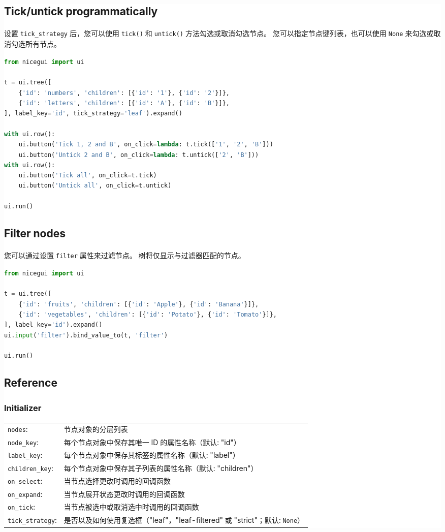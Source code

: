 ## Tick/untick programmatically

设置 `tick_strategy` 后，您可以使用 `tick()` 和 `untick()` 方法勾选或取消勾选节点。
您可以指定节点键列表，也可以使用 `None` 来勾选或取消勾选所有节点。

```python
from nicegui import ui

t = ui.tree([
    {'id': 'numbers', 'children': [{'id': '1'}, {'id': '2'}]},
    {'id': 'letters', 'children': [{'id': 'A'}, {'id': 'B'}]},
], label_key='id', tick_strategy='leaf').expand()

with ui.row():
    ui.button('Tick 1, 2 and B', on_click=lambda: t.tick(['1', '2', 'B']))
    ui.button('Untick 2 and B', on_click=lambda: t.untick(['2', 'B']))
with ui.row():
    ui.button('Tick all', on_click=t.tick)
    ui.button('Untick all', on_click=t.untick)

ui.run()
```

## Filter nodes

您可以通过设置 `filter` 属性来过滤节点。
树将仅显示与过滤器匹配的节点。

```python
from nicegui import ui

t = ui.tree([
    {'id': 'fruits', 'children': [{'id': 'Apple'}, {'id': 'Banana'}]},
    {'id': 'vegetables', 'children': [{'id': 'Potato'}, {'id': 'Tomato'}]},
], label_key='id').expand()
ui.input('filter').bind_value_to(t, 'filter')

ui.run()
```

## Reference

### Initializer

|  |  |
| --- | --- |
| `nodes`: | 节点对象的分层列表 |
| `node_key`: | 每个节点对象中保存其唯一 ID 的属性名称（默认: "id"） |
| `label_key`: | 每个节点对象中保存其标签的属性名称（默认: "label"） |
| `children_key`: | 每个节点对象中保存其子列表的属性名称（默认: "children"） |
| `on_select`: | 当节点选择更改时调用的回调函数 |
| `on_expand`: | 当节点展开状态更改时调用的回调函数 |
| `on_tick`: | 当节点被选中或取消选中时调用的回调函数 |
| `tick_strategy`: | 是否以及如何使用复选框（"leaf"，"leaf-filtered" 或 "strict"；默认: `None`） |
